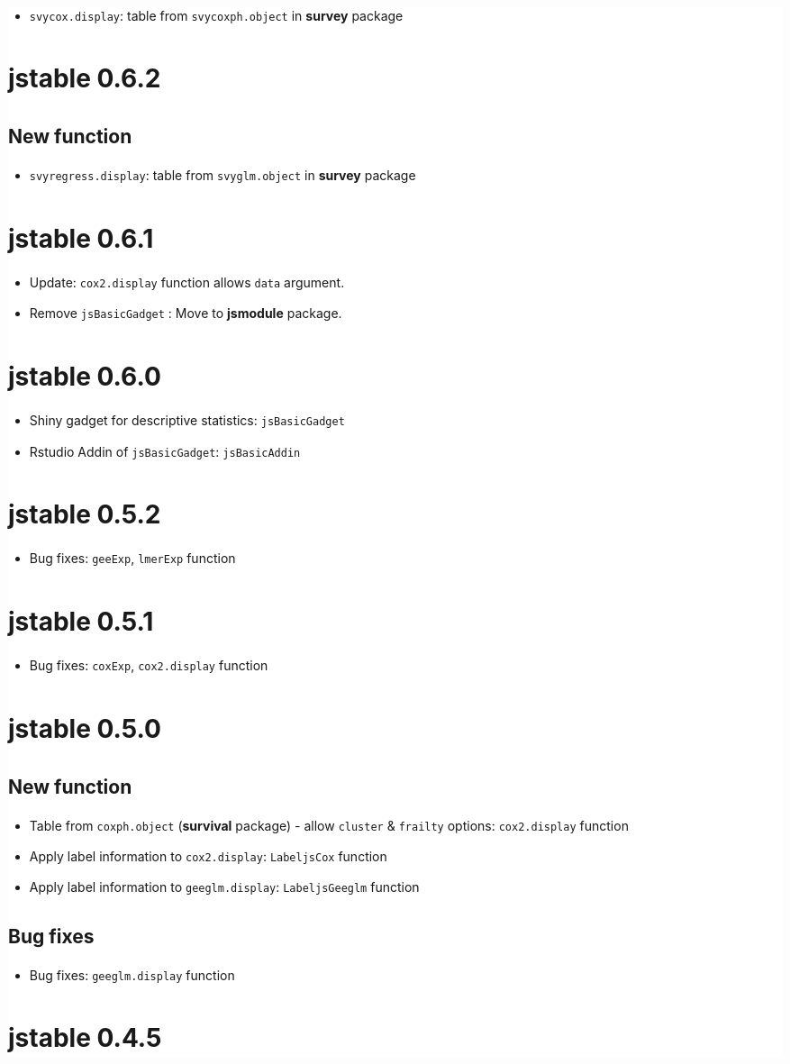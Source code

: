 * `svycox.display`: table from `svycoxph.object` in **survey** package 

# jstable 0.6.2

## New function

* `svyregress.display`: table from `svyglm.object` in **survey** package 

# jstable 0.6.1

* Update: `cox2.display` function allows `data` argument.

* Remove `jsBasicGadget` : Move to **jsmodule** package.


# jstable 0.6.0

* Shiny gadget for descriptive statistics: `jsBasicGadget`

* Rstudio Addin of `jsBasicGadget`: `jsBasicAddin`

# jstable 0.5.2

* Bug fixes: `geeExp`, `lmerExp` function


# jstable 0.5.1

* Bug fixes: `coxExp`, `cox2.display` function


# jstable 0.5.0

## New function

* Table from `coxph.object` (**survival** package) - allow `cluster` & `frailty` options: `cox2.display` function

* Apply label information to `cox2.display`: `LabeljsCox` function

* Apply label information to `geeglm.display`: `LabeljsGeeglm` function

## Bug fixes

* Bug fixes: `geeglm.display` function



# jstable 0.4.5 
